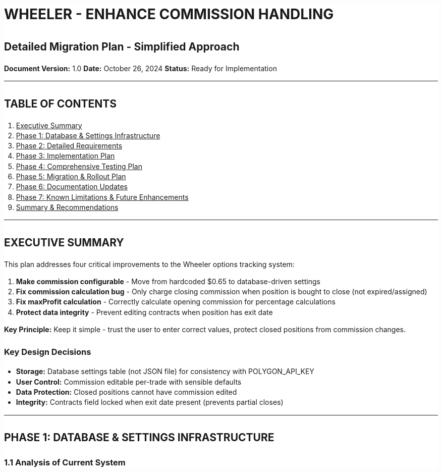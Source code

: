 # WHEELER - ENHANCE COMMISSION HANDLING
## Detailed Migration Plan - Simplified Approach

**Document Version:** 1.0
**Date:** October 26, 2024
**Status:** Ready for Implementation

---

## TABLE OF CONTENTS

1. [Executive Summary](#executive-summary)
2. [Phase 1: Database & Settings Infrastructure](#phase-1-database--settings-infrastructure)
3. [Phase 2: Detailed Requirements](#phase-2-detailed-requirements)
4. [Phase 3: Implementation Plan](#phase-3-implementation-plan)
5. [Phase 4: Comprehensive Testing Plan](#phase-4-comprehensive-testing-plan)
6. [Phase 5: Migration & Rollout Plan](#phase-5-migration--rollout-plan)
7. [Phase 6: Documentation Updates](#phase-6-documentation-updates)
8. [Phase 7: Known Limitations & Future Enhancements](#phase-7-known-limitations--future-enhancements)
9. [Summary & Recommendations](#summary--recommendations)

---

## EXECUTIVE SUMMARY

This plan addresses four critical improvements to the Wheeler options tracking system:

1. **Make commission configurable** - Move from hardcoded $0.65 to database-driven settings
2. **Fix commission calculation bug** - Only charge closing commission when position is bought to close (not expired/assigned)
3. **Fix maxProfit calculation** - Correctly calculate opening commission for percentage calculations
4. **Protect data integrity** - Prevent editing contracts when position has exit date

**Key Principle:** Keep it simple - trust the user to enter correct values, protect closed positions from commission changes.

### Key Design Decisions

- **Storage:** Database settings table (not JSON file) for consistency with POLYGON_API_KEY
- **User Control:** Commission editable per-trade with sensible defaults
- **Data Protection:** Closed positions cannot have commission edited
- **Integrity:** Contracts field locked when exit date present (prevents partial closes)

---

## PHASE 1: DATABASE & SETTINGS INFRASTRUCTURE

### 1.1 Analysis of Current System
